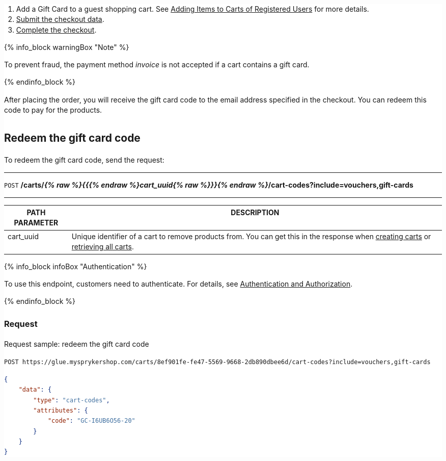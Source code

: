 1. Add a Gift Card to a guest shopping cart. See [Adding Items to Carts of Registered Users](/docs/pbc/all/cart-and-checkout/{{page.version}}/base-shop/manage-using-glue-api/manage-carts-of-registered-users/glue-api-manage-items-in-carts-of-registered-users.html#add-an-item-to-a-registered-users-cart) for more details.
2. [Submit the checkout data](/docs/pbc/all/cart-and-checkout/{{page.version}}/base-shop/manage-using-glue-api/check-out/glue-api-submit-checkout-data.html).
3. [Complete the checkout](/docs/pbc/all/cart-and-checkout/{{page.version}}/base-shop/manage-using-glue-api/check-out/glue-api-check-out-purchases.html#place-an-order).

{% info_block warningBox "Note" %}

To prevent fraud, the payment method _invoice_ is not accepted if a cart contains a gift card.

{% endinfo_block %}

After placing the order, you will receive the gift card code to the email address specified in the checkout. You can redeem this code to pay for the products.

## Redeem the gift card code

To redeem the gift card code, send the request:

***
`POST` **/carts/*{% raw %}{{{% endraw %}cart_uuid{% raw %}}}{% endraw %}*/cart-codes?include=vouchers,gift-cards**
***

| PATH PARAMETER | DESCRIPTION |
| --- | --- |
| cart_uuid | Unique identifier of a cart to remove products from. You can get this in the response when [creating carts](/docs/pbc/all/cart-and-checkout/{{page.version}}/base-shop/manage-using-glue-api/manage-carts-of-registered-users/glue-api-manage-carts-of-registered-users.html#create-a-cart) or [retrieving all carts](/docs/pbc/all/cart-and-checkout/{{page.version}}/base-shop/manage-using-glue-api/manage-carts-of-registered-users/glue-api-manage-carts-of-registered-users.html#retrieve-registered-users-carts). |

{% info_block infoBox "Authentication" %}

To use this endpoint, customers need to authenticate. For details, see [Authentication and Authorization](/docs/scos/dev/glue-api-guides/{{page.version}}/authentication-and-authorization.html).

{% endinfo_block %}

### Request

Request sample: redeem the gift card code

`POST https://glue.mysprykershop.com/carts/8ef901fe-fe47-5569-9668-2db890dbee6d/cart-codes?include=vouchers,gift-cards`

```json
{
    "data": {
        "type": "cart-codes",
        "attributes": {
            "code": "GC-I6UB6O56-20"
        }
    }
}
```
